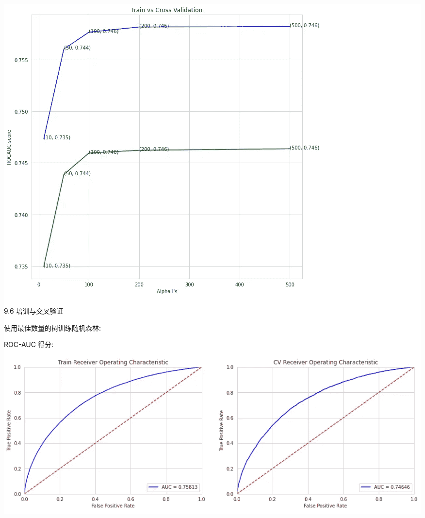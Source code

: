 ![](img/4a037b6ecb015ae181752905bd822323.png)

9.6 培训与交叉验证

使用最佳数量的树训练随机森林:

ROC-AUC 得分:

![](img/4fce4f651f3eb3f165e23dbfd303551d.png)
